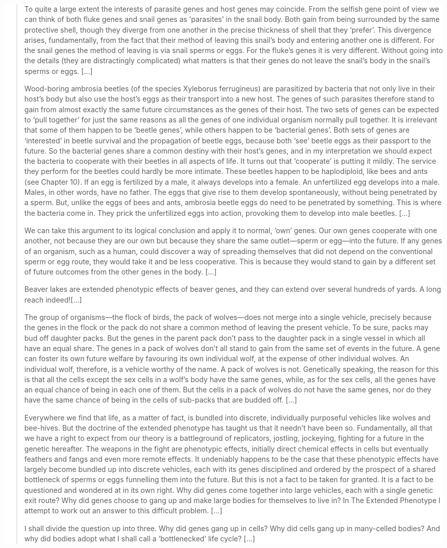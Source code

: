 > To quite a large extent the interests of parasite genes and host genes may coincide. From the selfish gene point of view we can think of both fluke genes and snail genes as ‘parasites’ in the snail body. Both gain from being surrounded by the same protective shell, though they diverge from one another in the precise thickness of shell that they ‘prefer’. This divergence arises, fundamentally, from the fact that their method of leaving this snail’s body and entering another one is different. For the snail genes the method of leaving is via snail sperms or eggs. For the fluke’s genes it is very different. Without going into the details (they are distractingly complicated) what matters is that their genes do not leave the snail’s body in the snail’s sperms or eggs. [...]
> 
> Wood-boring ambrosia beetles (of the species Xyleborus ferrugineus) are parasitized by bacteria that not only live in their host’s body but also use the host’s eggs as their transport into a new host. The genes of such parasites therefore stand to gain from almost exactly the same future circumstances as the genes of their host. The two sets of genes can be expected to ‘pull together’ for just the same reasons as all the genes of one individual organism normally pull together. It is irrelevant that some of them happen to be ‘beetle genes’, while others happen to be ‘bacterial genes’. Both sets of genes are ‘interested’ in beetle survival and the propagation of beetle eggs, because both ‘see’ beetle eggs as their passport to the future. So the bacterial genes share a common destiny with their host’s genes, and in my interpretation we should expect the bacteria to cooperate with their beetles in all aspects of life. It turns out that ‘cooperate’ is putting it mildly. The service they perform for the beetles could hardly be more intimate. These beetles happen to be haplodiploid, like bees and ants (see Chapter 10). If an egg is fertilized by a male, it always develops into a female. An unfertilized egg develops into a male. Males, in other words, have no father. The eggs that give rise to them develop spontaneously, without being penetrated by a sperm. But, unlike the eggs of bees and ants, ambrosia beetle eggs do need to be penetrated by something. This is where the bacteria come in. They prick the unfertilized eggs into action, provoking them to develop into male beetles. [...]
> 
> We can take this argument to its logical conclusion and apply it to normal, ‘own’ genes. Our own genes cooperate with one another, not because they are our own but because they share the same outlet—sperm or egg—into the future. If any genes of an organism, such as a human, could discover a way of spreading themselves that did not depend on the conventional sperm or egg route, they would take it and be less cooperative. This is because they would stand to gain by a different set of future outcomes from the other genes in the body. [...]
> 
> Beaver lakes are extended phenotypic effects of beaver genes, and they can extend over several hundreds of yards. A long reach indeed![...]
> 
> The group of organisms—the flock of birds, the pack of wolves—does not merge into a single vehicle, precisely because the genes in the flock or the pack do not share a common method of leaving the present vehicle. To be sure, packs may bud off daughter packs. But the genes in the parent pack don’t pass to the daughter pack in a single vessel in which all have an equal share. The genes in a pack of wolves don’t all stand to gain from the same set of events in the future. A gene can foster its own future welfare by favouring its own individual wolf, at the expense of other individual wolves. An individual wolf, therefore, is a vehicle worthy of the name. A pack of wolves is not. Genetically speaking, the reason for this is that all the cells except the sex cells in a wolf’s body have the same genes, while, as for the sex cells, all the genes have an equal chance of being in each one of them. But the cells in a pack of wolves do not have the same genes, nor do they have the same chance of being in the cells of sub-packs that are budded off. [...]
> 
> Everywhere we find that life, as a matter of fact, is bundled into discrete, individually purposeful vehicles like wolves and bee-hives. But the doctrine of the extended phenotype has taught us that it needn’t have been so. Fundamentally, all that we have a right to expect from our theory is a battleground of replicators, jostling, jockeying, fighting for a future in the genetic hereafter. The weapons in the fight are phenotypic effects, initially direct chemical effects in cells but eventually feathers and fangs and even more remote effects. It undeniably happens to be the case that these phenotypic effects have largely become bundled up into discrete vehicles, each with its genes disciplined and ordered by the prospect of a shared bottleneck of sperms or eggs funnelling them into the future. But this is not a fact to be taken for granted. It is a fact to be questioned and wondered at in its own right. Why did genes come together into large vehicles, each with a single genetic exit route? Why did genes choose to gang up and make large bodies for themselves to live in? In The Extended Phenotype I attempt to work out an answer to this difficult problem. [...]
> 
> I shall divide the question up into three. Why did genes gang up in cells? Why did cells gang up in many-celled bodies? And why did bodies adopt what I shall call a ‘bottlenecked’ life cycle? [...]